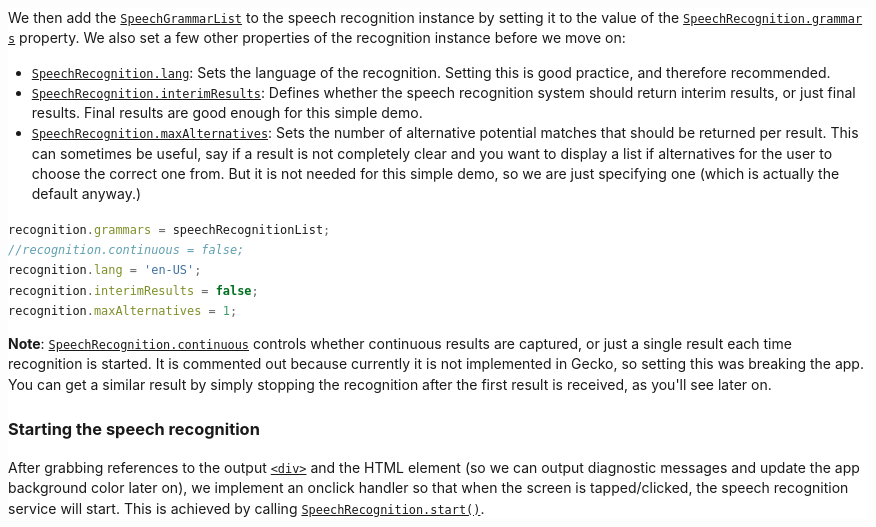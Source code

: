 We then add the [`SpeechGrammarList`](https://developer.mozilla.org/en-US/docs/Web/API/SpeechGrammarList "The SpeechGrammarList interface of the Web Speech API represents a list of SpeechGrammar objects containing words or patterns of words that we want the recognition service to recognize.") to the speech recognition instance by setting it to the value of the [`SpeechRecognition.grammars`](https://developer.mozilla.org/en-US/docs/Web/API/SpeechRecognition/grammars "The grammars property of the SpeechRecognition interface returns and sets a collection of SpeechGrammar objects that represent the grammars that will be understood by the current SpeechRecognition.") property. We also set a few other properties of the recognition instance before we move on:

- [`SpeechRecognition.lang`](https://developer.mozilla.org/en-US/docs/Web/API/SpeechRecognition/lang "The lang property of the SpeechRecognition interface returns and sets the language of the current SpeechRecognition. If not specified, this defaults to the HTML lang attribute value, or the user agent's language setting if that isn't set either."): Sets the language of the recognition. Setting this is good practice, and therefore recommended.
- [`SpeechRecognition.interimResults`](https://developer.mozilla.org/en-US/docs/Web/API/SpeechRecognition/interimResults "The interimResults property of the SpeechRecognition interface controls whether interim results should be returned (true) or not (false.) Interim results are results that are not yet final (e.g. the SpeechRecognitionResult.isFinal property is false.)"): Defines whether the speech recognition system should return interim results, or just final results. Final results are good enough for this simple demo.
- [`SpeechRecognition.maxAlternatives`](https://developer.mozilla.org/en-US/docs/Web/API/SpeechRecognition/maxAlternatives "The maxAlternatives property of the SpeechRecognition interface sets the maximum number of SpeechRecognitionAlternatives provided per SpeechRecognitionResult."): Sets the number of alternative potential matches that should be returned per result. This can sometimes be useful, say if a result is not completely clear and you want to display a list if alternatives for the user to choose the correct one from. But it is not needed for this simple demo, so we are just specifying one (which is actually the default anyway.)

```js
recognition.grammars = speechRecognitionList;
//recognition.continuous = false;
recognition.lang = 'en-US';
recognition.interimResults = false;
recognition.maxAlternatives = 1;
```

**Note**: [`SpeechRecognition.continuous`](https://developer.mozilla.org/en-US/docs/Web/API/SpeechRecognition/continuous "The continuous property of the SpeechRecognition interface controls whether continuous results are returned for each recognition, or only a single result.") controls whether continuous results are captured, or just a single result each time recognition is started. It is commented out because currently it is not implemented in Gecko, so setting this was breaking the app. You can get a similar result by simply stopping the recognition after the first result is received, as you'll see later on.

### Starting the speech recognition

After grabbing references to the output [`<div>`](https://developer.mozilla.org/en-US/docs/Web/HTML/Element/div "The HTML <div> element (or HTML Document Division Element) is the generic container for flow content, which does not inherently represent anything. It can be used to group elements for styling purposes (using the class or id attributes), or because they share attribute values, such as lang. It should be used only when no other semantic element (such as <article> or <nav>) is appropriate.") and the HTML element (so we can output diagnostic messages and update the app background color later on), we implement an onclick handler so that when the screen is tapped/clicked, the speech recognition service will start. This is achieved by calling [`SpeechRecognition.start()`](https://developer.mozilla.org/en-US/docs/Web/API/SpeechRecognition/start "The start() method of the Web Speech API starts the speech recognition service listening to incoming audio with intent to recognize grammars associated with the current SpeechRecognition.").
